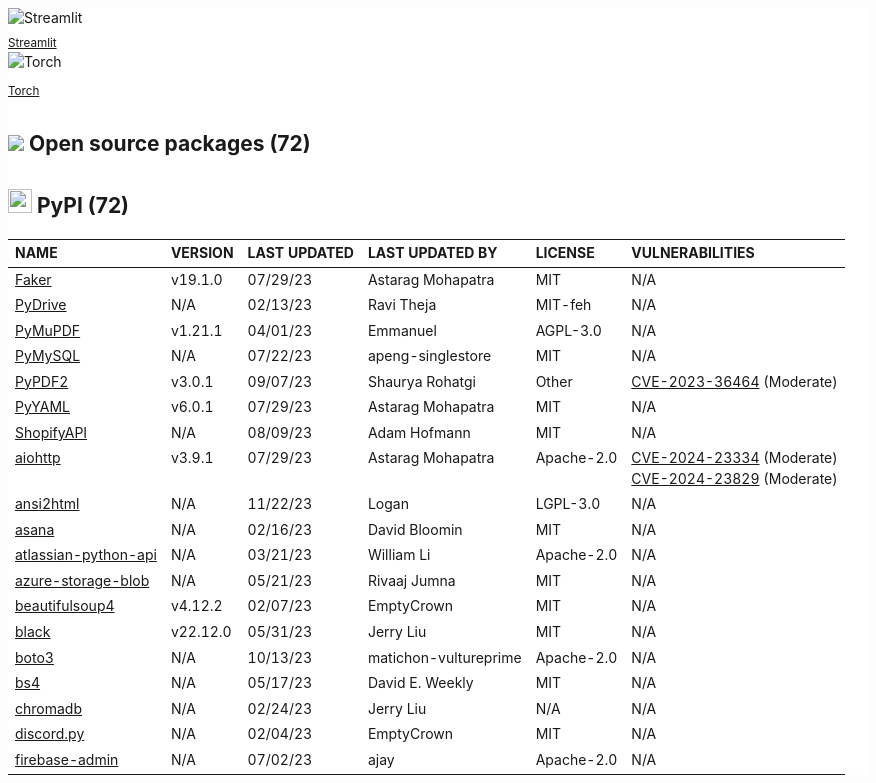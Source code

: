 </tr>
<tr>
  <td align='center'>
  <img width='36' height='36' src='https://img.stackshare.io/service/11393/default_67e251b5860795095fe91618cf3ef8d09257469a.png' alt='Streamlit'>
  <br>
  <sub><a href="https://streamlit.io">Streamlit</a></sub>
  <br>
  <sub></sub>
</td>

<td align='center'>
  <img width='36' height='36' src='https://img.stackshare.io/service/4475/hpYQzO_U_400x400.png' alt='Torch'>
  <br>
  <sub><a href="http://torch.ch/">Torch</a></sub>
  <br>
  <sub></sub>
</td>

</tr>
</table>


## <img src='https://img.stackshare.io/group.svg' /> Open source packages (72)</h2>

## <img width='24' height='24' src='https://img.stackshare.io/service/12572/-RIWgodF_400x400.jpg'/> PyPI (72)

|NAME|VERSION|LAST UPDATED|LAST UPDATED BY|LICENSE|VULNERABILITIES|
|:------|:------|:------|:------|:------|:------|
|[Faker](https://pypi.org/project/Faker)|v19.1.0|07/29/23|Astarag Mohapatra |MIT|N/A|
|[PyDrive](https://pypi.org/project/PyDrive)|N/A|02/13/23|Ravi Theja |MIT-feh|N/A|
|[PyMuPDF](https://pypi.org/project/PyMuPDF)|v1.21.1|04/01/23|Emmanuel |AGPL-3.0|N/A|
|[PyMySQL](https://pypi.org/project/PyMySQL)|N/A|07/22/23|apeng-singlestore |MIT|N/A|
|[PyPDF2](https://pypi.org/project/PyPDF2)|v3.0.1|09/07/23|Shaurya Rohatgi |Other|[CVE-2023-36464](https://github.com/advisories/GHSA-4vvm-4w3v-6mr8) (Moderate)|
|[PyYAML](https://pypi.org/project/PyYAML)|v6.0.1|07/29/23|Astarag Mohapatra |MIT|N/A|
|[ShopifyAPI](https://pypi.org/project/ShopifyAPI)|N/A|08/09/23|Adam Hofmann |MIT|N/A|
|[aiohttp](https://pypi.org/project/aiohttp)|v3.9.1|07/29/23|Astarag Mohapatra |Apache-2.0|[CVE-2024-23334](https://github.com/advisories/GHSA-5h86-8mv2-jq9f) (Moderate)<br/>[CVE-2024-23829](https://github.com/advisories/GHSA-8qpw-xqxj-h4r2) (Moderate)|
|[ansi2html](https://pypi.org/project/ansi2html)|N/A|11/22/23|Logan |LGPL-3.0|N/A|
|[asana](https://pypi.org/project/asana)|N/A|02/16/23|David Bloomin |MIT|N/A|
|[atlassian-python-api](https://pypi.org/project/atlassian-python-api)|N/A|03/21/23|William Li |Apache-2.0|N/A|
|[azure-storage-blob](https://pypi.org/project/azure-storage-blob)|N/A|05/21/23|Rivaaj Jumna |MIT|N/A|
|[beautifulsoup4](https://pypi.org/project/beautifulsoup4)|v4.12.2|02/07/23|EmptyCrown |MIT|N/A|
|[black](https://pypi.org/project/black)|v22.12.0|05/31/23|Jerry Liu |MIT|N/A|
|[boto3](https://pypi.org/project/boto3)|N/A|10/13/23|matichon-vultureprime |Apache-2.0|N/A|
|[bs4](https://pypi.org/project/bs4)|N/A|05/17/23|David E. Weekly |MIT|N/A|
|[chromadb](https://pypi.org/project/chromadb)|N/A|02/24/23|Jerry Liu |N/A|N/A|
|[discord.py](https://pypi.org/project/discord.py)|N/A|02/04/23|EmptyCrown |MIT|N/A|
|[firebase-admin](https://pypi.org/project/firebase-admin)|N/A|07/02/23|ajay |Apache-2.0|N/A|